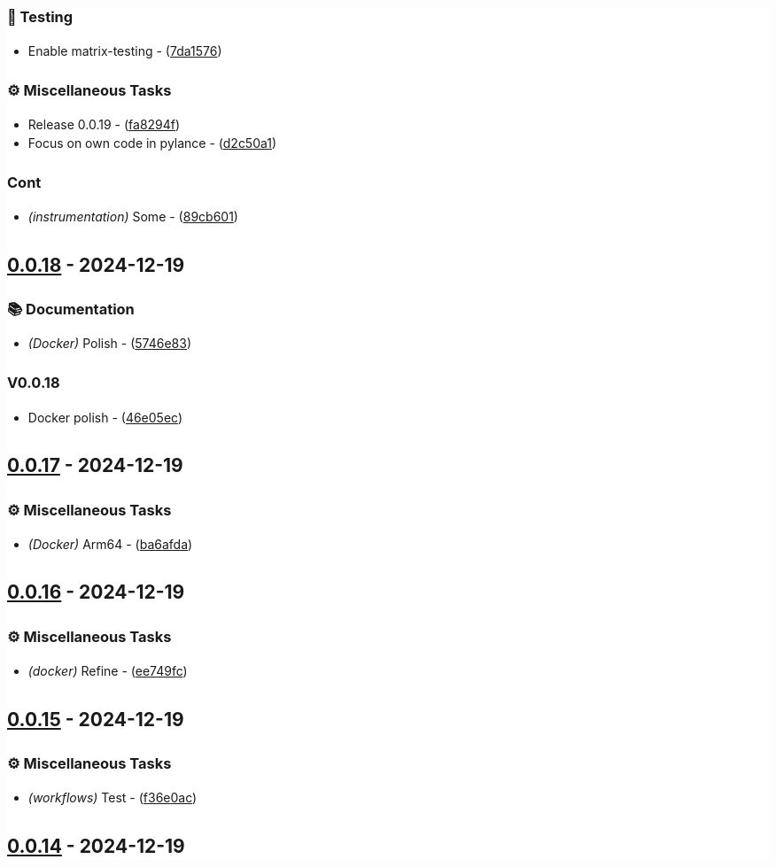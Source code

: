 ### 🧪 Testing

- Enable matrix-testing - ([7da1576](https://github.com/helmut-hoffer-von-ankershoffen/starbridge/commit/7da15766393b5e49774d7e7541183773d5b13601))

### ⚙️ Miscellaneous Tasks

- Release 0.0.19 - ([fa8294f](https://github.com/helmut-hoffer-von-ankershoffen/starbridge/commit/fa8294fb832e9e02bda89aaeb0bb37facfdf65ba))
- Focus on own code in pylance - ([d2c50a1](https://github.com/helmut-hoffer-von-ankershoffen/starbridge/commit/d2c50a19468dbeab53ee804e456822fa547ae078))

### Cont

- *(instrumentation)* Some - ([89cb601](https://github.com/helmut-hoffer-von-ankershoffen/starbridge/commit/89cb6010c02231fbea8370b43ef1087226c4989c))
## [0.0.18](https://github.com/helmut-hoffer-von-ankershoffen/starbridge/compare/v0.0.17..v0.0.18) - 2024-12-19

### 📚 Documentation

- *(Docker)* Polish - ([5746e83](https://github.com/helmut-hoffer-von-ankershoffen/starbridge/commit/5746e8308f92db5cb3597e0d0ad07539378e0b15))

### V0.0.18

- Docker polish - ([46e05ec](https://github.com/helmut-hoffer-von-ankershoffen/starbridge/commit/46e05ec2a7b310d380da9824a9f1ecb083c10ffb))
## [0.0.17](https://github.com/helmut-hoffer-von-ankershoffen/starbridge/compare/v0.0.16..v0.0.17) - 2024-12-19

### ⚙️ Miscellaneous Tasks

- *(Docker)* Arm64 - ([ba6afda](https://github.com/helmut-hoffer-von-ankershoffen/starbridge/commit/ba6afda4e9a9831368a972e0ec26ca270d78a1b6))
## [0.0.16](https://github.com/helmut-hoffer-von-ankershoffen/starbridge/compare/v0.0.15..v0.0.16) - 2024-12-19

### ⚙️ Miscellaneous Tasks

- *(docker)* Refine - ([ee749fc](https://github.com/helmut-hoffer-von-ankershoffen/starbridge/commit/ee749fceeb9df60bafdbc455950dfa14494ebb81))
## [0.0.15](https://github.com/helmut-hoffer-von-ankershoffen/starbridge/compare/v0.0.14..v0.0.15) - 2024-12-19

### ⚙️ Miscellaneous Tasks

- *(workflows)* Test - ([f36e0ac](https://github.com/helmut-hoffer-von-ankershoffen/starbridge/commit/f36e0ac273ee95cb9d1b4c53160ce9d72cc0ad1d))
## [0.0.14](https://github.com/helmut-hoffer-von-ankershoffen/starbridge/compare/v0.0.13..v0.0.14) - 2024-12-19
